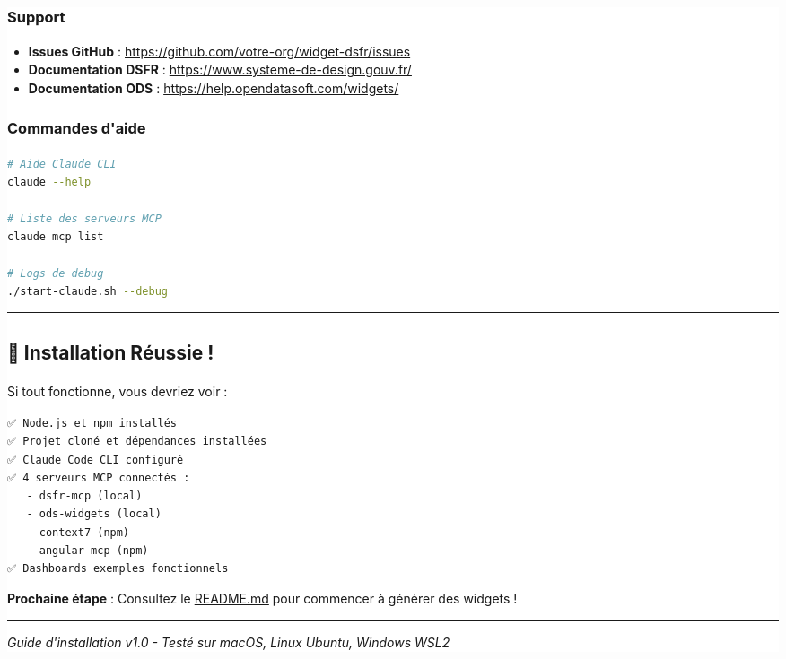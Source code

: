 ### Support
- **Issues GitHub** : https://github.com/votre-org/widget-dsfr/issues
- **Documentation DSFR** : https://www.systeme-de-design.gouv.fr/
- **Documentation ODS** : https://help.opendatasoft.com/widgets/

### Commandes d'aide
```bash
# Aide Claude CLI
claude --help

# Liste des serveurs MCP
claude mcp list

# Logs de debug
./start-claude.sh --debug
```

---

## 🎉 Installation Réussie !

Si tout fonctionne, vous devriez voir :

```
✅ Node.js et npm installés
✅ Projet cloné et dépendances installées
✅ Claude Code CLI configuré
✅ 4 serveurs MCP connectés :
   - dsfr-mcp (local)
   - ods-widgets (local)
   - context7 (npm)
   - angular-mcp (npm)
✅ Dashboards exemples fonctionnels
```

**Prochaine étape** : Consultez le [README.md](README.md) pour commencer à générer des widgets !

---

*Guide d'installation v1.0 - Testé sur macOS, Linux Ubuntu, Windows WSL2*